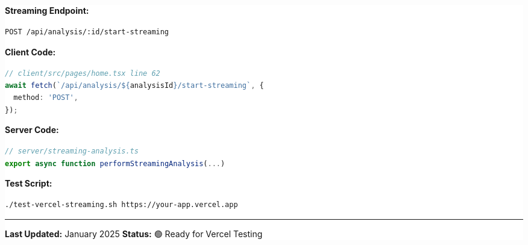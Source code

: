 **Streaming Endpoint:**
```
POST /api/analysis/:id/start-streaming
```

**Client Code:**
```typescript
// client/src/pages/home.tsx line 62
await fetch(`/api/analysis/${analysisId}/start-streaming`, {
  method: 'POST',
});
```

**Server Code:**
```typescript
// server/streaming-analysis.ts
export async function performStreamingAnalysis(...)
```

**Test Script:**
```bash
./test-vercel-streaming.sh https://your-app.vercel.app
```

---

**Last Updated:** January 2025
**Status:** 🟢 Ready for Vercel Testing
